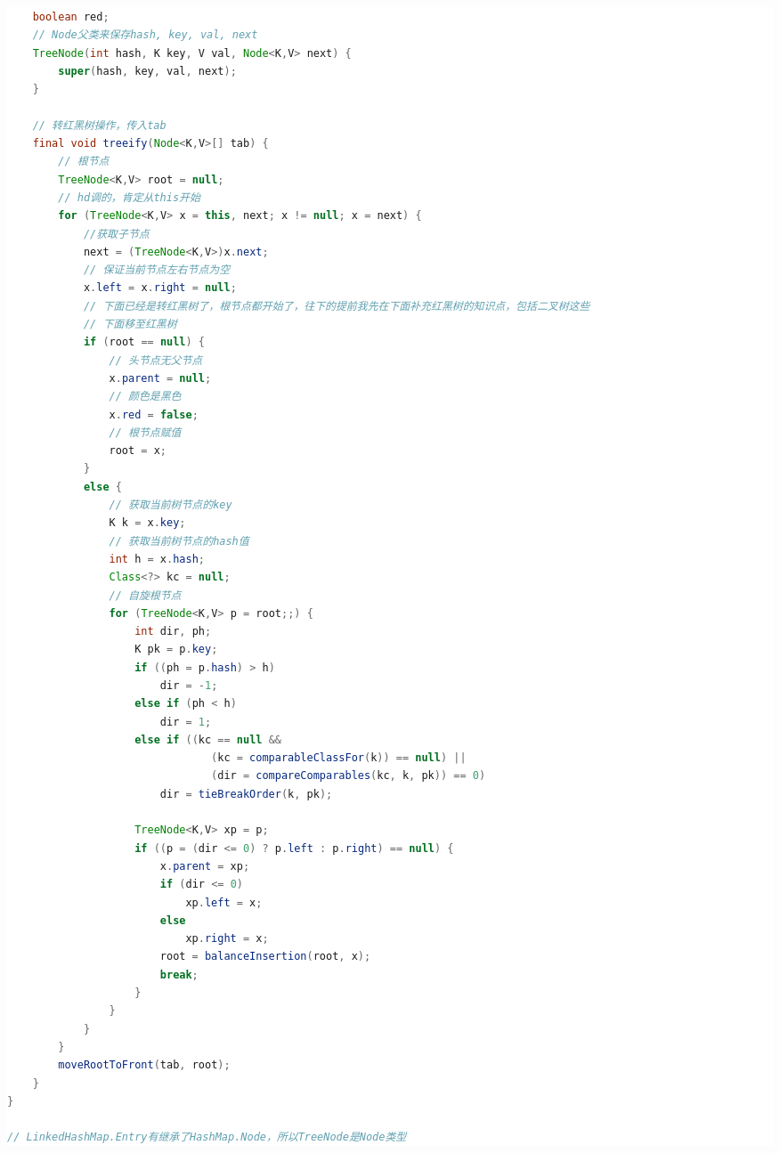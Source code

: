 ```java
    boolean red;
    // Node父类来保存hash, key, val, next
    TreeNode(int hash, K key, V val, Node<K,V> next) {
        super(hash, key, val, next);
    }

    // 转红黑树操作，传入tab
    final void treeify(Node<K,V>[] tab) {
        // 根节点
        TreeNode<K,V> root = null;
        // hd调的，肯定从this开始
        for (TreeNode<K,V> x = this, next; x != null; x = next) {
            //获取子节点
            next = (TreeNode<K,V>)x.next;
            // 保证当前节点左右节点为空
            x.left = x.right = null;
            // 下面已经是转红黑树了，根节点都开始了，往下的提前我先在下面补充红黑树的知识点，包括二叉树这些
            // 下面移至红黑树
            if (root == null) {
                // 头节点无父节点
                x.parent = null;
                // 颜色是黑色
                x.red = false;
                // 根节点赋值
                root = x;
            }
            else {
                // 获取当前树节点的key
                K k = x.key;
                // 获取当前树节点的hash值
                int h = x.hash;
                Class<?> kc = null;
                // 自旋根节点
                for (TreeNode<K,V> p = root;;) {
                    int dir, ph;
                    K pk = p.key;
                    if ((ph = p.hash) > h)
                        dir = -1;
                    else if (ph < h)
                        dir = 1;
                    else if ((kc == null &&
                                (kc = comparableClassFor(k)) == null) ||
                                (dir = compareComparables(kc, k, pk)) == 0)
                        dir = tieBreakOrder(k, pk);

                    TreeNode<K,V> xp = p;
                    if ((p = (dir <= 0) ? p.left : p.right) == null) {
                        x.parent = xp;
                        if (dir <= 0)
                            xp.left = x;
                        else
                            xp.right = x;
                        root = balanceInsertion(root, x);
                        break;
                    }
                }
            }
        }
        moveRootToFront(tab, root);
    }
}

// LinkedHashMap.Entry有继承了HashMap.Node，所以TreeNode是Node类型
```